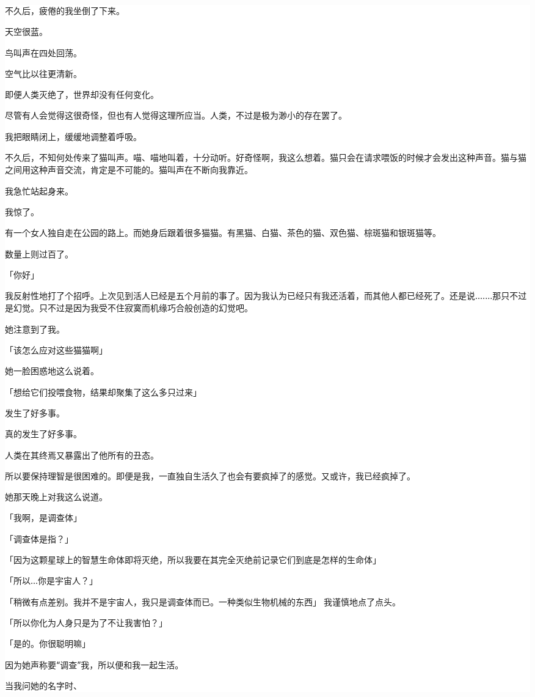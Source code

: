 不久后，疲倦的我坐倒了下来。

天空很蓝。

鸟叫声在四处回荡。

空气比以往更清新。

即便人类灭绝了，世界却没有任何变化。

尽管有人会觉得这很奇怪，但也有人觉得这理所应当。人类，不过是极为渺小的存在罢了。

我把眼睛闭上，缓缓地调整着呼吸。

不久后，不知何处传来了猫叫声。喵、喵地叫着，十分动听。好奇怪啊，我这么想着。猫只会在请求喂饭的时候才会发出这种声音。猫与猫之间用这种声音交流，肯定是不可能的。猫叫声在不断向我靠近。

我急忙站起身来。

我惊了。

有一个女人独自走在公园的路上。而她身后跟着很多猫猫。有黑猫、白猫、茶色的猫、双色猫、棕斑猫和银斑猫等。

数量上则过百了。

「你好」

我反射性地打了个招呼。上次见到活人已经是五个月前的事了。因为我认为已经只有我还活着，而其他人都已经死了。还是说.......那只不过是幻觉。只不过是因为我受不住寂寞而机缘巧合般创造的幻觉吧。

她注意到了我。

「该怎么应对这些猫猫啊」

她一脸困惑地这么说着。

「想给它们投喂食物，结果却聚集了这么多只过来」

发生了好多事。

真的发生了好多事。

人类在其终焉又暴露出了他所有的丑态。

所以要保持理智是很困难的。即便是我，一直独自生活久了也会有要疯掉了的感觉。又或许，我已经疯掉了。

她那天晚上对我这么说道。

「我啊，是调查体」

「调查体是指？」

「因为这颗星球上的智慧生命体即将灭绝，所以我要在其完全灭绝前记录它们到底是怎样的生命体」

「所以...你是宇宙人？」

「稍微有点差别。我并不是宇宙人，我只是调查体而已。一种类似生物机械的东西」
我谨慎地点了点头。

「所以你化为人身只是为了不让我害怕？」

「是的。你很聪明嘛」

因为她声称要“调查”我，所以便和我一起生活。

当我问她的名字时、
